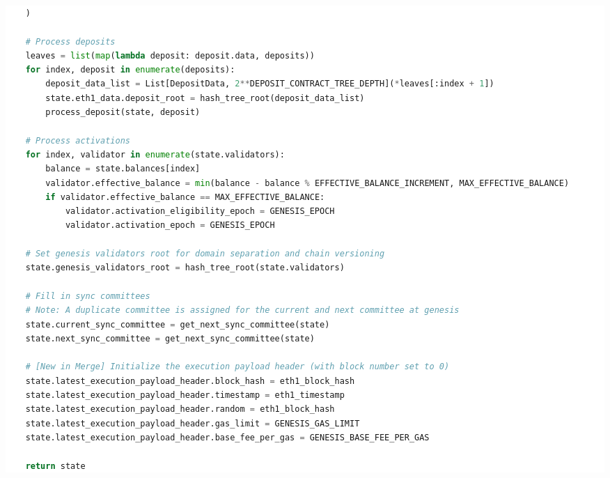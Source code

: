 ```python
    )

    # Process deposits
    leaves = list(map(lambda deposit: deposit.data, deposits))
    for index, deposit in enumerate(deposits):
        deposit_data_list = List[DepositData, 2**DEPOSIT_CONTRACT_TREE_DEPTH](*leaves[:index + 1])
        state.eth1_data.deposit_root = hash_tree_root(deposit_data_list)
        process_deposit(state, deposit)

    # Process activations
    for index, validator in enumerate(state.validators):
        balance = state.balances[index]
        validator.effective_balance = min(balance - balance % EFFECTIVE_BALANCE_INCREMENT, MAX_EFFECTIVE_BALANCE)
        if validator.effective_balance == MAX_EFFECTIVE_BALANCE:
            validator.activation_eligibility_epoch = GENESIS_EPOCH
            validator.activation_epoch = GENESIS_EPOCH

    # Set genesis validators root for domain separation and chain versioning
    state.genesis_validators_root = hash_tree_root(state.validators)

    # Fill in sync committees
    # Note: A duplicate committee is assigned for the current and next committee at genesis
    state.current_sync_committee = get_next_sync_committee(state)
    state.next_sync_committee = get_next_sync_committee(state)

    # [New in Merge] Initialize the execution payload header (with block number set to 0)
    state.latest_execution_payload_header.block_hash = eth1_block_hash
    state.latest_execution_payload_header.timestamp = eth1_timestamp
    state.latest_execution_payload_header.random = eth1_block_hash
    state.latest_execution_payload_header.gas_limit = GENESIS_GAS_LIMIT
    state.latest_execution_payload_header.base_fee_per_gas = GENESIS_BASE_FEE_PER_GAS

    return state
```
